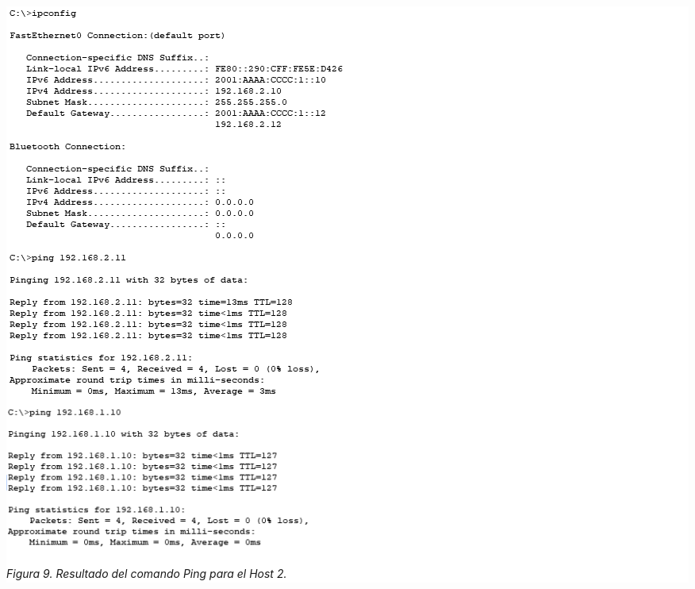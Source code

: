![Resultado del comando Ping para el Host 2.](image-8.png)\
_Figura 9. Resultado del comando Ping para el Host 2._
